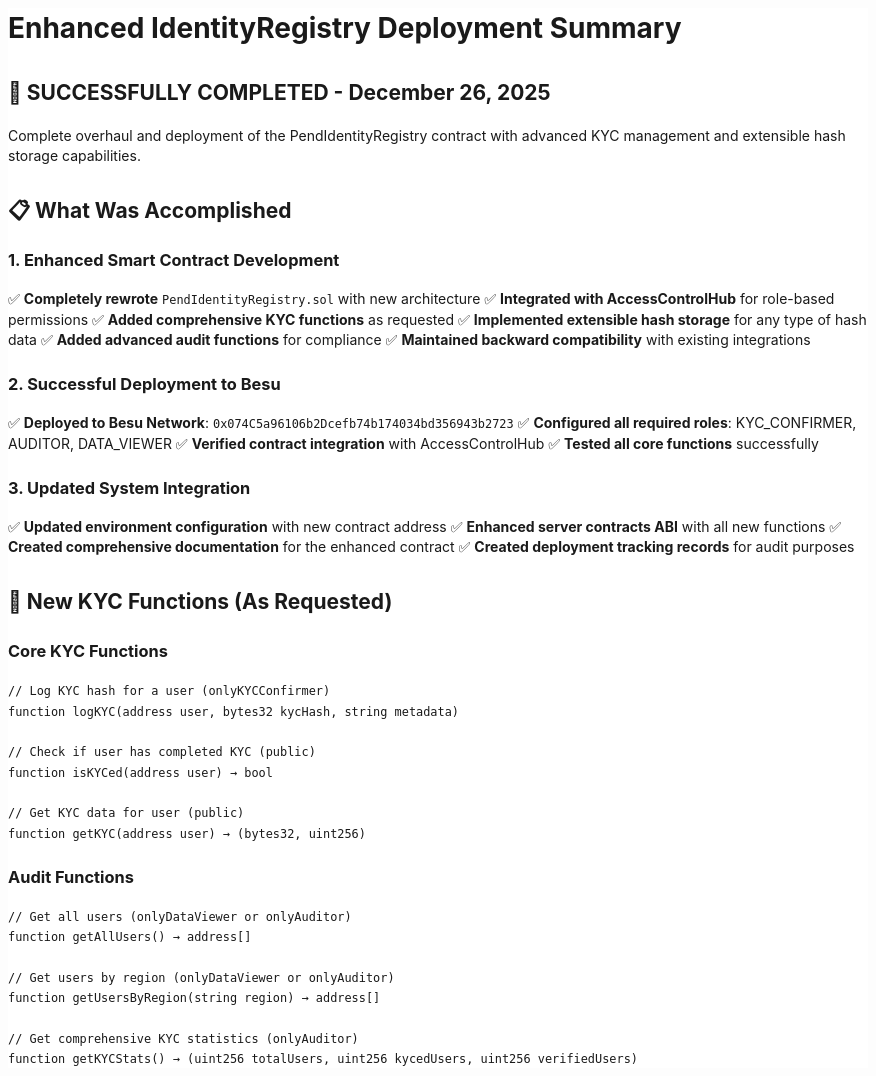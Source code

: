 # Enhanced IdentityRegistry Deployment Summary

## 🎉 **SUCCESSFULLY COMPLETED - December 26, 2025**

Complete overhaul and deployment of the PendIdentityRegistry contract with advanced KYC management and extensible hash storage capabilities.

## 📋 **What Was Accomplished**

### 1. **Enhanced Smart Contract Development**
✅ **Completely rewrote** `PendIdentityRegistry.sol` with new architecture
✅ **Integrated with AccessControlHub** for role-based permissions
✅ **Added comprehensive KYC functions** as requested
✅ **Implemented extensible hash storage** for any type of hash data
✅ **Added advanced audit functions** for compliance
✅ **Maintained backward compatibility** with existing integrations

### 2. **Successful Deployment to Besu**
✅ **Deployed to Besu Network**: `0x074C5a96106b2Dcefb74b174034bd356943b2723`
✅ **Configured all required roles**: KYC_CONFIRMER, AUDITOR, DATA_VIEWER
✅ **Verified contract integration** with AccessControlHub
✅ **Tested all core functions** successfully

### 3. **Updated System Integration**
✅ **Updated environment configuration** with new contract address
✅ **Enhanced server contracts ABI** with all new functions
✅ **Created comprehensive documentation** for the enhanced contract
✅ **Created deployment tracking records** for audit purposes

## 🎯 **New KYC Functions (As Requested)**

### Core KYC Functions
```solidity
// Log KYC hash for a user (onlyKYCConfirmer)
function logKYC(address user, bytes32 kycHash, string metadata)

// Check if user has completed KYC (public)
function isKYCed(address user) → bool

// Get KYC data for user (public)
function getKYC(address user) → (bytes32, uint256)
```

### Audit Functions
```solidity
// Get all users (onlyDataViewer or onlyAuditor)
function getAllUsers() → address[]

// Get users by region (onlyDataViewer or onlyAuditor)
function getUsersByRegion(string region) → address[]

// Get comprehensive KYC statistics (onlyAuditor)
function getKYCStats() → (uint256 totalUsers, uint256 kycedUsers, uint256 verifiedUsers)
```
